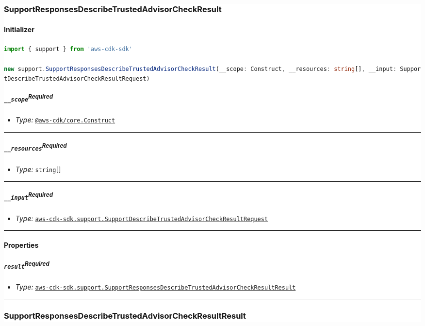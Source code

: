 
### SupportResponsesDescribeTrustedAdvisorCheckResult <a name="aws-cdk-sdk.support.SupportResponsesDescribeTrustedAdvisorCheckResult"></a>

#### Initializer <a name="aws-cdk-sdk.support.SupportResponsesDescribeTrustedAdvisorCheckResult.Initializer"></a>

```typescript
import { support } from 'aws-cdk-sdk'

new support.SupportResponsesDescribeTrustedAdvisorCheckResult(__scope: Construct, __resources: string[], __input: SupportDescribeTrustedAdvisorCheckResultRequest)
```

##### `__scope`<sup>Required</sup> <a name="aws-cdk-sdk.support.SupportResponsesDescribeTrustedAdvisorCheckResult.parameter.__scope"></a>

- *Type:* [`@aws-cdk/core.Construct`](#@aws-cdk/core.Construct)

---

##### `__resources`<sup>Required</sup> <a name="aws-cdk-sdk.support.SupportResponsesDescribeTrustedAdvisorCheckResult.parameter.__resources"></a>

- *Type:* `string`[]

---

##### `__input`<sup>Required</sup> <a name="aws-cdk-sdk.support.SupportResponsesDescribeTrustedAdvisorCheckResult.parameter.__input"></a>

- *Type:* [`aws-cdk-sdk.support.SupportDescribeTrustedAdvisorCheckResultRequest`](#aws-cdk-sdk.support.SupportDescribeTrustedAdvisorCheckResultRequest)

---



#### Properties <a name="Properties"></a>

##### `result`<sup>Required</sup> <a name="aws-cdk-sdk.support.SupportResponsesDescribeTrustedAdvisorCheckResult.property.result"></a>

- *Type:* [`aws-cdk-sdk.support.SupportResponsesDescribeTrustedAdvisorCheckResultResult`](#aws-cdk-sdk.support.SupportResponsesDescribeTrustedAdvisorCheckResultResult)

---


### SupportResponsesDescribeTrustedAdvisorCheckResultResult <a name="aws-cdk-sdk.support.SupportResponsesDescribeTrustedAdvisorCheckResultResult"></a>
